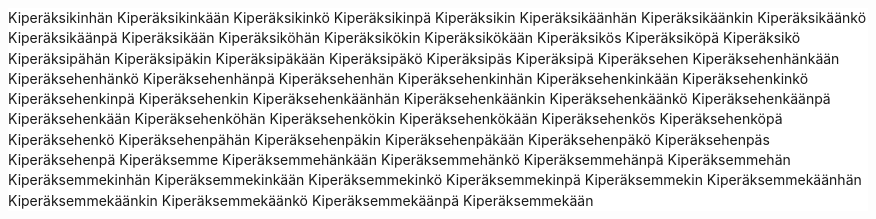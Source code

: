 Kiperäksikinhän
Kiperäksikinkään
Kiperäksikinkö
Kiperäksikinpä
Kiperäksikin
Kiperäksikäänhän
Kiperäksikäänkin
Kiperäksikäänkö
Kiperäksikäänpä
Kiperäksikään
Kiperäksiköhän
Kiperäksikökin
Kiperäksikökään
Kiperäksikös
Kiperäksiköpä
Kiperäksikö
Kiperäksipähän
Kiperäksipäkin
Kiperäksipäkään
Kiperäksipäkö
Kiperäksipäs
Kiperäksipä
Kiperäksehen
Kiperäksehenhänkään
Kiperäksehenhänkö
Kiperäksehenhänpä
Kiperäksehenhän
Kiperäksehenkinhän
Kiperäksehenkinkään
Kiperäksehenkinkö
Kiperäksehenkinpä
Kiperäksehenkin
Kiperäksehenkäänhän
Kiperäksehenkäänkin
Kiperäksehenkäänkö
Kiperäksehenkäänpä
Kiperäksehenkään
Kiperäksehenköhän
Kiperäksehenkökin
Kiperäksehenkökään
Kiperäksehenkös
Kiperäksehenköpä
Kiperäksehenkö
Kiperäksehenpähän
Kiperäksehenpäkin
Kiperäksehenpäkään
Kiperäksehenpäkö
Kiperäksehenpäs
Kiperäksehenpä
Kiperäksemme
Kiperäksemmehänkään
Kiperäksemmehänkö
Kiperäksemmehänpä
Kiperäksemmehän
Kiperäksemmekinhän
Kiperäksemmekinkään
Kiperäksemmekinkö
Kiperäksemmekinpä
Kiperäksemmekin
Kiperäksemmekäänhän
Kiperäksemmekäänkin
Kiperäksemmekäänkö
Kiperäksemmekäänpä
Kiperäksemmekään